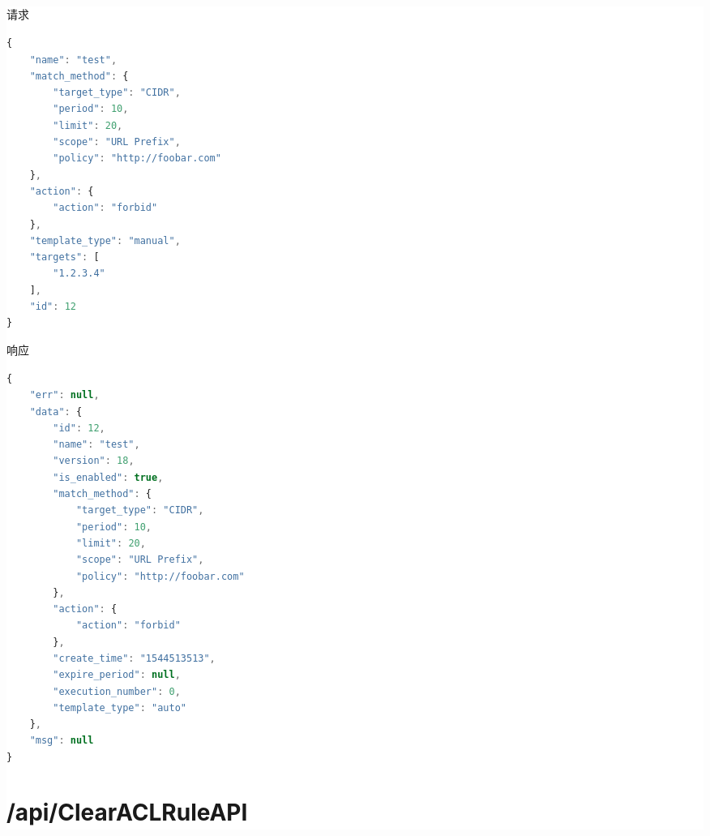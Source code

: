 

请求

```js
{
    "name": "test",
    "match_method": {
        "target_type": "CIDR",
        "period": 10,
        "limit": 20,
        "scope": "URL Prefix",
        "policy": "http://foobar.com"
    },
    "action": {
        "action": "forbid"
    },
    "template_type": "manual",
    "targets": [
        "1.2.3.4"
    ],
    "id": 12
}
```

响应

```js
{
    "err": null,
    "data": {
        "id": 12,
        "name": "test",
        "version": 18,
        "is_enabled": true,
        "match_method": {
            "target_type": "CIDR",
            "period": 10,
            "limit": 20,
            "scope": "URL Prefix",
            "policy": "http://foobar.com"
        },
        "action": {
            "action": "forbid"
        },
        "create_time": "1544513513",
        "expire_period": null,
        "execution_number": 0,
        "template_type": "auto"
    },
    "msg": null
}
```

# /api/ClearACLRuleAPI
